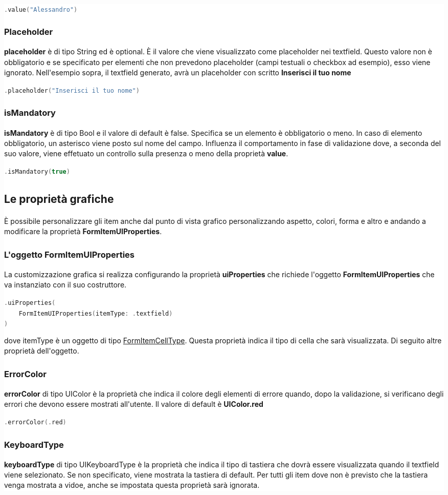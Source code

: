 ```Swift
.value("Alessandro")
```

### Placeholder

**placeholder** è di tipo String ed è optional. È il valore che viene visualizzato come placeholder nei textfield. Questo valore non è obbligatorio e se specificato per elementi che non prevedono placeholder (campi testuali o checkbox ad esempio), esso viene ignorato. Nell'esempio sopra, il textfield generato, avrà un placeholder con scritto **Inserisci il tuo nome**

```Swift
.placeholder("Inserisci il tuo nome")
```

### isMandatory

**isMandatory** è di tipo Bool e il valore di default è false. Specifica se un elemento è obbligatorio o meno. In caso di elemento obbligatorio, un asterisco viene posto sul nome del campo. Influenza il comportamento in fase di validazione dove, a seconda del suo valore, viene effetuato un controllo sulla presenza o meno della proprietà **value**. 

```Swift
.isMandatory(true)
```

## Le proprietà grafiche

È possibile personalizzare gli item anche dal punto di vista grafico personalizzando aspetto, colori, forma e altro e andando a modificare la proprietà **FormItemUIProperties**.

### L'oggetto FormItemUIProperties
La customizzazione grafica si realizza configurando la proprietà **uiProperties** che richiede l'oggetto **FormItemUIProperties** che va instanziato con il suo costruttore.
```Swift
.uiProperties(
    FormItemUIProperties(itemType: .textfield)
)
```
dove itemType è un oggetto di tipo [FormItemCellType](#-Il-FormItemCellType). Questa proprietà indica il tipo di cella che sarà visualizzata. Di seguito altre proprietà dell'oggetto.

### ErrorColor

**errorColor** di tipo UIColor è la proprietà che indica il colore degli elementi di errore quando, dopo la validazione, si verificano degli errori che devono essere mostrati all'utente. Il valore di default è **UIColor.red**

```Swift
.errorColor(.red)
```

### KeyboardType

**keyboardType** di tipo UIKeyboardType è la proprietà che indica il tipo di tastiera che dovrà essere visualizzata quando il textfield viene selezionato. Se non specificato, viene mostrata la tastiera di default. Per tutti gli item dove non è previsto che la tastiera venga mostrata a vidoe, anche se impostata questa proprietà sarà ignorata.
